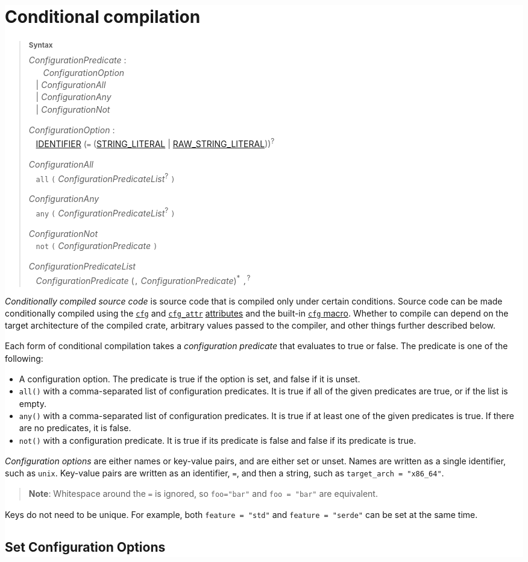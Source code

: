 # Conditional compilation

> **<sup>Syntax</sup>**\
> _ConfigurationPredicate_ :\
> &nbsp;&nbsp; &nbsp;&nbsp; _ConfigurationOption_\
> &nbsp;&nbsp; | _ConfigurationAll_\
> &nbsp;&nbsp; | _ConfigurationAny_\
> &nbsp;&nbsp; | _ConfigurationNot_
>
> _ConfigurationOption_ :\
> &nbsp;&nbsp; [IDENTIFIER]&nbsp;(`=` ([STRING_LITERAL] | [RAW_STRING_LITERAL]))<sup>?</sup>
>
> _ConfigurationAll_\
> &nbsp;&nbsp; `all` `(` _ConfigurationPredicateList_<sup>?</sup> `)`
>
> _ConfigurationAny_\
> &nbsp;&nbsp; `any` `(` _ConfigurationPredicateList_<sup>?</sup> `)`
>
> _ConfigurationNot_\
> &nbsp;&nbsp; `not` `(` _ConfigurationPredicate_ `)`
>
> _ConfigurationPredicateList_\
> &nbsp;&nbsp; _ConfigurationPredicate_ (`,` _ConfigurationPredicate_)<sup>\*</sup> `,`<sup>?</sup>

*Conditionally compiled source code* is source code that is compiled only under certain conditions. Source code can be made conditionally compiled using the [`cfg`] and [`cfg_attr`] [attributes] and the built-in [`cfg` macro]. Whether to compile can depend on the target architecture of the compiled crate, arbitrary values passed to the compiler, and other things further described below.

Each form of conditional compilation takes a _configuration predicate_ that
evaluates to true or false. The predicate is one of the following:

* A configuration option. The predicate is true if the option is set, and false if it is unset.
* `all()` with a comma-separated list of configuration predicates. It is true if all of the given predicates are true, or if the list is empty.
* `any()` with a comma-separated list of configuration predicates. It is true if at least one of the given predicates is true. If there are no predicates, it is false.
* `not()` with a configuration predicate. It is true if its predicate is false and false if its predicate is true.

_Configuration options_ are either names or key-value pairs, and are either set or unset.
Names are written as a single identifier, such as `unix`.
Key-value pairs are written as an identifier, `=`, and then a string, such as `target_arch = "x86_64"`.

> **Note**: Whitespace around the `=` is ignored, so `foo="bar"` and `foo = "bar"` are equivalent.

Keys do not need to be unique. For example, both `feature = "std"` and `feature = "serde"` can be set at the same time.

## Set Configuration Options


[`core::sync::atomic`]: ../core/sync/atomic/index.html
[IDENTIFIER]: identifiers.md
[RAW_STRING_LITERAL]: tokens.md#raw-string-literals
[STRING_LITERAL]: tokens.md#string-literals
[Testing]: attributes/testing.md
[_Attr_]: attributes.md
[`--cfg`]: ../rustc/command-line-arguments.html#--cfg-configure-the-compilation-environment
[`--test`]: ../rustc/command-line-arguments.html#--test-build-a-test-harness
[`cfg`]: #the-cfg-attribute
[`cfg` macro]: #the-cfg-macro
[`cfg_attr`]: #the-cfg_attr-attribute
[`debug_assert!`]: ../std/macro.debug_assert.html
[`target_feature` attribute]: attributes/codegen.md#the-target_feature-attribute
[attribute]: attributes.md
[attributes]: attributes.md
[cargo-feature]: ../cargo/reference/features.html
[crate type]: linkage.md
[static C runtime]: linkage.md#static-and-dynamic-c-runtimes